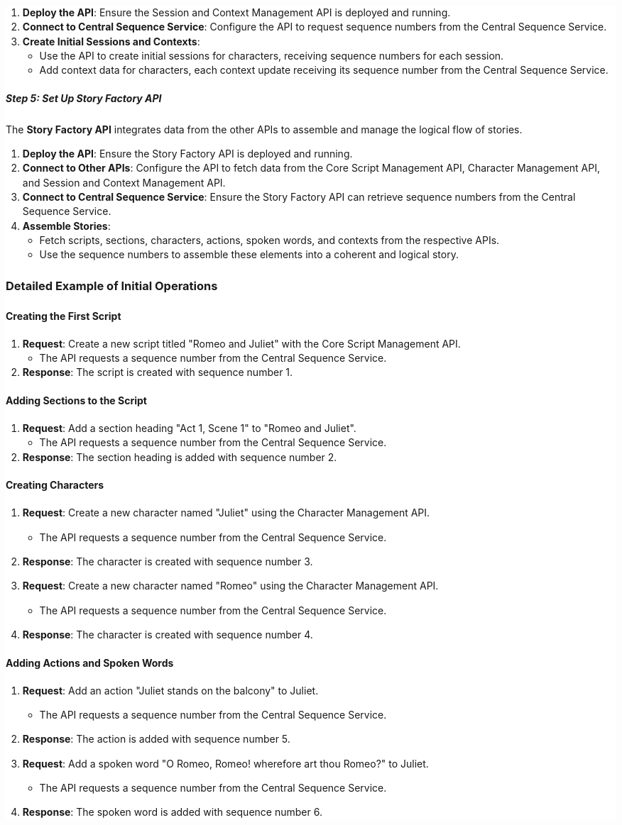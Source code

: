 1. **Deploy the API**: Ensure the Session and Context Management API is deployed and running.
2. **Connect to Central Sequence Service**: Configure the API to request sequence numbers from the Central Sequence Service.
3. **Create Initial Sessions and Contexts**:
   - Use the API to create initial sessions for characters, receiving sequence numbers for each session.
   - Add context data for characters, each context update receiving its sequence number from the Central Sequence Service.

##### Step 5: Set Up Story Factory API

The **Story Factory API** integrates data from the other APIs to assemble and manage the logical flow of stories.

1. **Deploy the API**: Ensure the Story Factory API is deployed and running.
2. **Connect to Other APIs**: Configure the API to fetch data from the Core Script Management API, Character Management API, and Session and Context Management API.
3. **Connect to Central Sequence Service**: Ensure the Story Factory API can retrieve sequence numbers from the Central Sequence Service.
4. **Assemble Stories**:
   - Fetch scripts, sections, characters, actions, spoken words, and contexts from the respective APIs.
   - Use the sequence numbers to assemble these elements into a coherent and logical story.

### Detailed Example of Initial Operations

#### Creating the First Script

1. **Request**: Create a new script titled "Romeo and Juliet" with the Core Script Management API.
   - The API requests a sequence number from the Central Sequence Service.
2. **Response**: The script is created with sequence number 1.

#### Adding Sections to the Script

1. **Request**: Add a section heading "Act 1, Scene 1" to "Romeo and Juliet".
   - The API requests a sequence number from the Central Sequence Service.
2. **Response**: The section heading is added with sequence number 2.

#### Creating Characters

1. **Request**: Create a new character named "Juliet" using the Character Management API.
   - The API requests a sequence number from the Central Sequence Service.
2. **Response**: The character is created with sequence number 3.

1. **Request**: Create a new character named "Romeo" using the Character Management API.
   - The API requests a sequence number from the Central Sequence Service.
2. **Response**: The character is created with sequence number 4.

#### Adding Actions and Spoken Words

1. **Request**: Add an action "Juliet stands on the balcony" to Juliet.
   - The API requests a sequence number from the Central Sequence Service.
2. **Response**: The action is added with sequence number 5.

1. **Request**: Add a spoken word "O Romeo, Romeo! wherefore art thou Romeo?" to Juliet.
   - The API requests a sequence number from the Central Sequence Service.
2. **Response**: The spoken word is added with sequence number 6.
